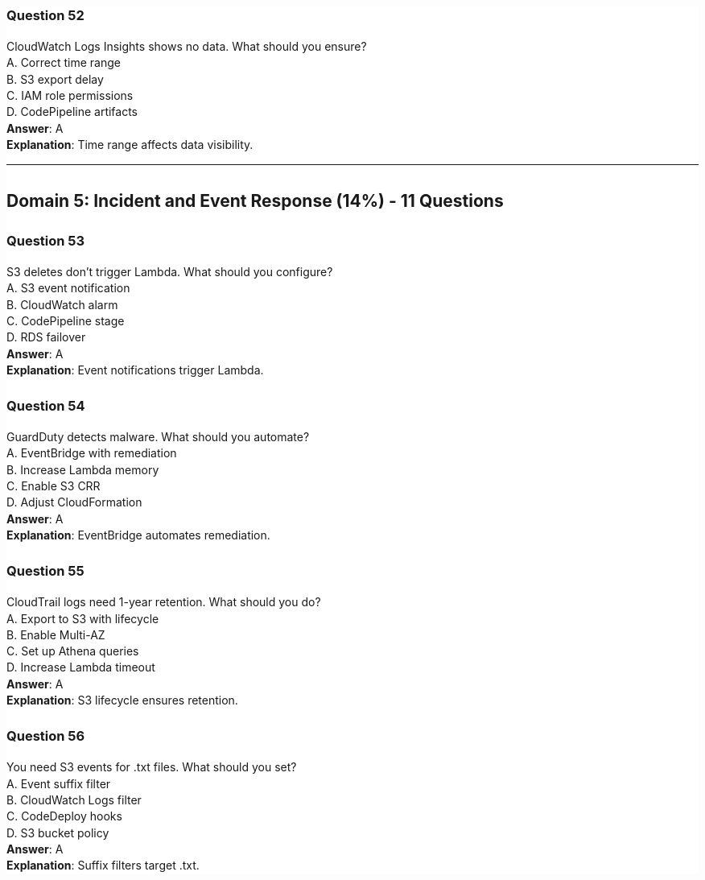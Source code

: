 ### Question 52
CloudWatch Logs Insights shows no data. What should you ensure?  
A. Correct time range  
B. S3 export delay  
C. IAM role permissions  
D. CodePipeline artifacts  
**Answer**: A  
**Explanation**: Time range affects data visibility.

---

## Domain 5: Incident and Event Response (14%) - 11 Questions

### Question 53
S3 deletes don’t trigger Lambda. What should you configure?  
A. S3 event notification  
B. CloudWatch alarm  
C. CodePipeline stage  
D. RDS failover  
**Answer**: A  
**Explanation**: Event notifications trigger Lambda.

### Question 54
GuardDuty detects malware. What should you automate?  
A. EventBridge with remediation  
B. Increase Lambda memory  
C. Enable S3 CRR  
D. Adjust CloudFormation  
**Answer**: A  
**Explanation**: EventBridge automates remediation.

### Question 55
CloudTrail logs need 1-year retention. What should you do?  
A. Export to S3 with lifecycle  
B. Enable Multi-AZ  
C. Set up Athena queries  
D. Increase Lambda timeout  
**Answer**: A  
**Explanation**: S3 lifecycle ensures retention.

### Question 56
You need S3 events for .txt files. What should you set?  
A. Event suffix filter  
B. CloudWatch Logs filter  
C. CodeDeploy hooks  
D. S3 bucket policy  
**Answer**: A  
**Explanation**: Suffix filters target .txt.
